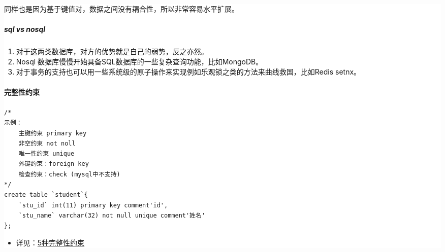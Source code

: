   同样也是因为基于键值对，数据之间没有耦合性，所以非常容易水平扩展。

##### sql vs nosql

1. 对于这两类数据库，对方的优势就是自己的弱势，反之亦然。
2. Nosql 数据库慢慢开始具备SQL数据库的一些复杂查询功能，比如MongoDB。
3. 对于事务的支持也可以用一些系统级的原子操作来实现例如乐观锁之类的方法来曲线救国，比如Redis setnx。

#### 完整性约束

```mysql
/*
示例：
	主键约束 primary key
	非空约束 not noll
	唯一性约束 unique
	外键约束：foreign key
	检查约束：check (mysql中不支持)
*/
create table `student`{
	`stu_id` int(11) primary key comment'id',
	`stu_name` varchar(32) not null unique comment'姓名'
};
```

+ 详见：[5种完整性约束](https://blog.csdn.net/sinat_26342009/article/details/46420269)